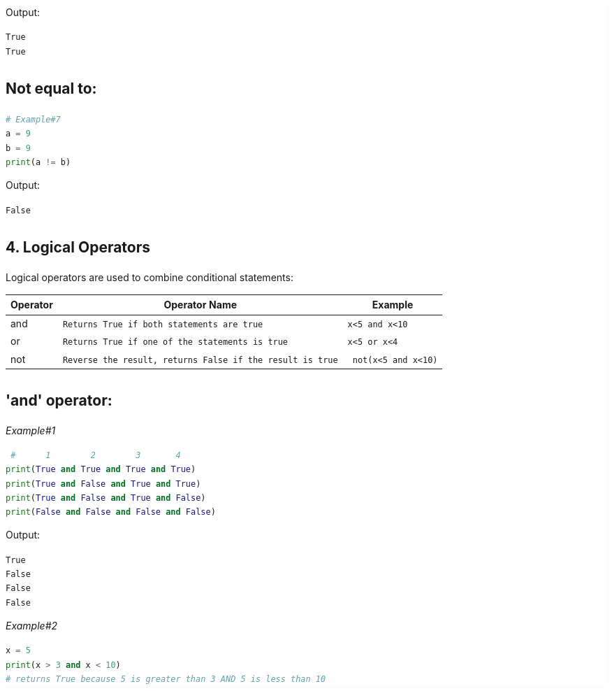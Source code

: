 Output:
```markup
True
True
```

## Not equal to:
```python
# Example#7
a = 9
b = 9
print(a != b)
```

Output:
```markup
False
```

## 4. Logical Operators
Logical operators are used to combine conditional statements:

|   Operator             |Operator Name                          |Example                         |
|----------------|-------------------------------|-----------------------------|
|and|`Returns True if both statements are true`            |``` x<5 and x<10 ```            |
|or|`Returns True if one of the statements is true`            |``` x<5 or x<4 ```            |
|not|`Reverse the result, returns False if the result is true`            |``` not(x<5 and x<10)```            |

## 'and' operator:

*Example#1* 

```python
 #      1        2        3       4
print(True and True and True and True)
print(True and False and True and True)
print(True and False and True and False)
print(False and False and False and False)
```

Output:
```markup:
True
False
False
False
```

*Example#2*
```python
x = 5
print(x > 3 and x < 10)
# returns True because 5 is greater than 3 AND 5 is less than 10
```
